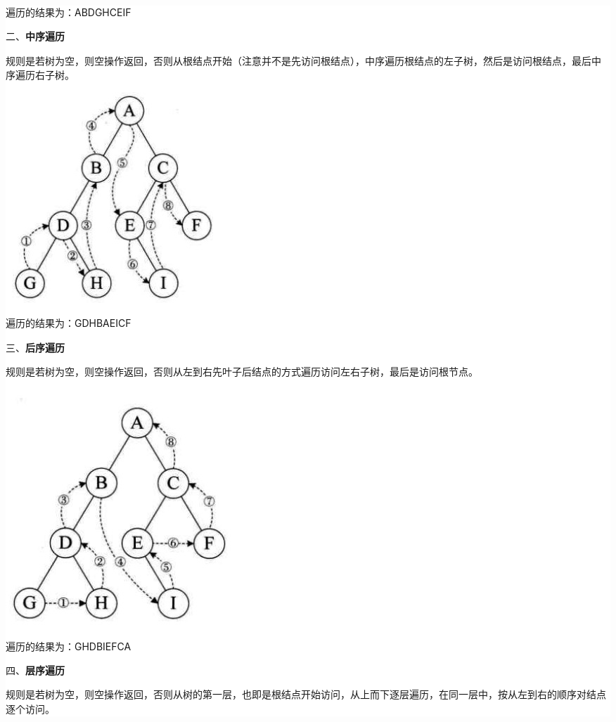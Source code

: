 遍历的结果为：ABDGHCEIF

二、**中序遍历**

规则是若树为空，则空操作返回，否则从根结点开始（注意并不是先访问根结点），中序遍历根结点的左子树，然后是访问根结点，最后中序遍历右子树。

![image](../res/zhongbianli.jpg)

遍历的结果为：GDHBAEICF

三、**后序遍历**

规则是若树为空，则空操作返回，否则从左到右先叶子后结点的方式遍历访问左右子树，最后是访问根节点。

![image](../res/houbianli.jpg)

遍历的结果为：GHDBIEFCA

四、**层序遍历**

规则是若树为空，则空操作返回，否则从树的第一层，也即是根结点开始访问，从上而下逐层遍历，在同一层中，按从左到右的顺序对结点逐个访问。
